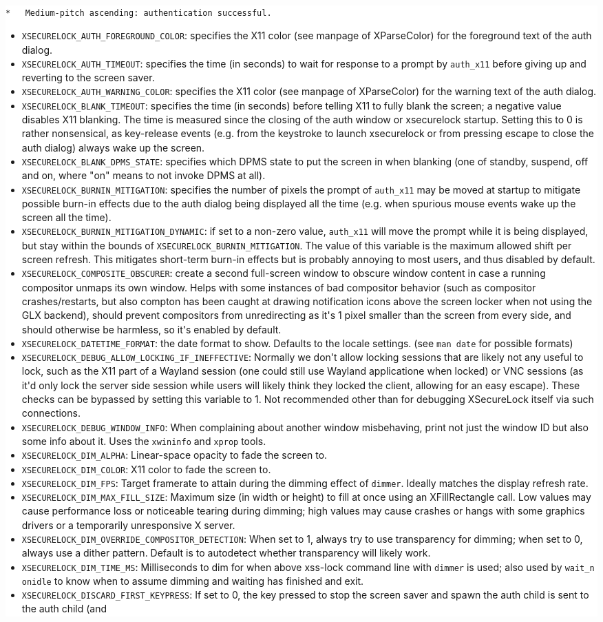     *   Medium-pitch ascending: authentication successful.
*   `XSECURELOCK_AUTH_FOREGROUND_COLOR`: specifies the X11 color (see manpage of
    XParseColor) for the foreground text of the auth dialog.
*   `XSECURELOCK_AUTH_TIMEOUT`: specifies the time (in seconds) to wait for
    response to a prompt by `auth_x11` before giving up and reverting to
    the screen saver.
*   `XSECURELOCK_AUTH_WARNING_COLOR`: specifies the X11 color (see manpage of
    XParseColor) for the warning text of the auth dialog.
*   `XSECURELOCK_BLANK_TIMEOUT`: specifies the time (in seconds) before telling
    X11 to fully blank the screen; a negative value disables X11 blanking. The
    time is measured since the closing of the auth window or xsecurelock
    startup. Setting this to 0 is rather nonsensical, as key-release events
    (e.g. from the keystroke to launch xsecurelock or from pressing escape to
    close the auth dialog) always wake up the screen.
*   `XSECURELOCK_BLANK_DPMS_STATE`: specifies which DPMS state to put the screen
    in when blanking (one of standby, suspend, off and on, where "on" means to
    not invoke DPMS at all).
*   `XSECURELOCK_BURNIN_MITIGATION`: specifies the number of pixels the prompt
    of `auth_x11` may be moved at startup to mitigate possible burn-in
    effects due to the auth dialog being displayed all the time (e.g. when
    spurious mouse events wake up the screen all the time).
*   `XSECURELOCK_BURNIN_MITIGATION_DYNAMIC`: if set to a non-zero value,
    `auth_x11` will move the prompt while it is being displayed, but stay
    within the bounds of `XSECURELOCK_BURNIN_MITIGATION`. The value of this
    variable is the maximum allowed shift per screen refresh. This mitigates
    short-term burn-in effects but is probably annoying to most users, and thus
    disabled by default.
*   `XSECURELOCK_COMPOSITE_OBSCURER`: create a second full-screen window to
    obscure window content in case a running compositor unmaps its own window.
    Helps with some instances of bad compositor behavior (such as compositor
    crashes/restarts, but also compton has been caught at drawing notification
    icons above the screen locker when not using the GLX backend), should
    prevent compositors from unredirecting as it's 1 pixel smaller than the
    screen from every side, and should otherwise be harmless, so it's enabled
    by default.
*   `XSECURELOCK_DATETIME_FORMAT`: the date format to show. Defaults to the
    locale settings. (see `man date` for possible formats)
*   `XSECURELOCK_DEBUG_ALLOW_LOCKING_IF_INEFFECTIVE`: Normally we don't allow
    locking sessions that are likely not any useful to lock, such as the X11
    part of a Wayland session (one could still use Wayland applicatione when
    locked) or VNC sessions (as it'd only lock the server side session while
    users will likely think they locked the client, allowing for an easy
    escape). These checks can be bypassed by setting this variable to 1. Not
    recommended other than for debugging XSecureLock itself via such
    connections.
*   `XSECURELOCK_DEBUG_WINDOW_INFO`: When complaining about another window
    misbehaving, print not just the window ID but also some info about it. Uses
    the `xwininfo` and `xprop` tools.
*   `XSECURELOCK_DIM_ALPHA`: Linear-space opacity to fade the screen to.
*   `XSECURELOCK_DIM_COLOR`: X11 color to fade the screen to.
*   `XSECURELOCK_DIM_FPS`: Target framerate to attain during the dimming effect
    of `dimmer`. Ideally matches the display refresh rate.
*   `XSECURELOCK_DIM_MAX_FILL_SIZE`: Maximum size (in width or height) to fill
    at once using an XFillRectangle call. Low values may cause performance loss
    or noticeable tearing during dimming; high values may cause crashes or hangs
    with some graphics drivers or a temporarily unresponsive X server.
*   `XSECURELOCK_DIM_OVERRIDE_COMPOSITOR_DETECTION`: When set to 1, always try
    to use transparency for dimming; when set to 0, always use a dither
    pattern. Default is to autodetect whether transparency will likely work.
*   `XSECURELOCK_DIM_TIME_MS`: Milliseconds to dim for when above xss-lock
    command line with `dimmer` is used; also used by `wait_nonidle` to know when
    to assume dimming and waiting has finished and exit.
*   `XSECURELOCK_DISCARD_FIRST_KEYPRESS`: If set to 0, the key pressed to stop
    the screen saver and spawn the auth child is sent to the auth child (and